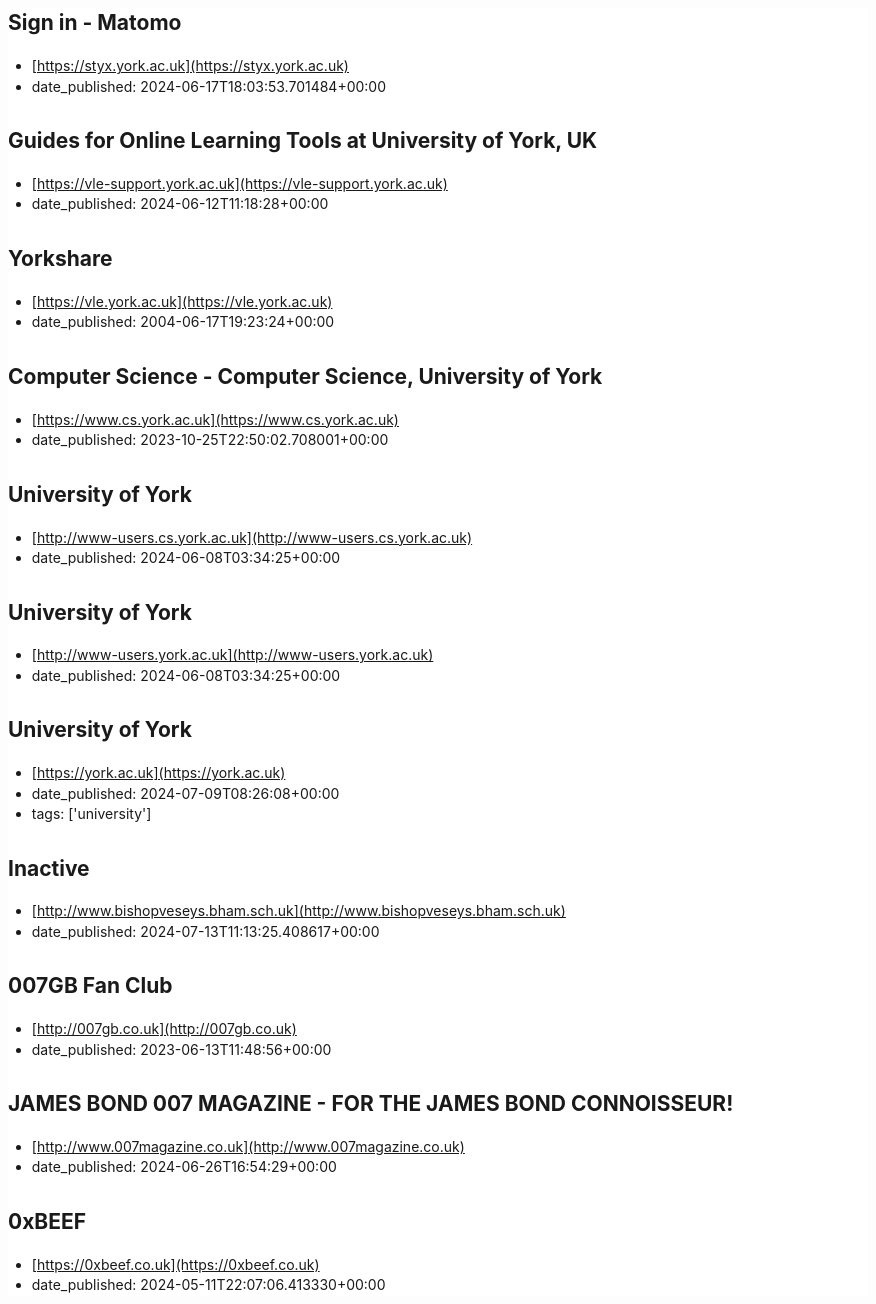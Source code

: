  ## Sign in - Matomo
 - [https://styx.york.ac.uk](https://styx.york.ac.uk)
 - date_published: 2024-06-17T18:03:53.701484+00:00

 ## Guides for Online Learning Tools at University of York, UK
 - [https://vle-support.york.ac.uk](https://vle-support.york.ac.uk)
 - date_published: 2024-06-12T11:18:28+00:00

 ## Yorkshare
 - [https://vle.york.ac.uk](https://vle.york.ac.uk)
 - date_published: 2004-06-17T19:23:24+00:00

 ## Computer Science - Computer Science, University of York
 - [https://www.cs.york.ac.uk](https://www.cs.york.ac.uk)
 - date_published: 2023-10-25T22:50:02.708001+00:00

 ## University of York
 - [http://www-users.cs.york.ac.uk](http://www-users.cs.york.ac.uk)
 - date_published: 2024-06-08T03:34:25+00:00

 ## University of York
 - [http://www-users.york.ac.uk](http://www-users.york.ac.uk)
 - date_published: 2024-06-08T03:34:25+00:00

 ## University of York
 - [https://york.ac.uk](https://york.ac.uk)
 - date_published: 2024-07-09T08:26:08+00:00
 - tags: ['university']

 ## Inactive
 - [http://www.bishopveseys.bham.sch.uk](http://www.bishopveseys.bham.sch.uk)
 - date_published: 2024-07-13T11:13:25.408617+00:00

 ## 007GB Fan Club
 - [http://007gb.co.uk](http://007gb.co.uk)
 - date_published: 2023-06-13T11:48:56+00:00

 ## JAMES BOND 007 MAGAZINE - FOR THE JAMES BOND CONNOISSEUR!
 - [http://www.007magazine.co.uk](http://www.007magazine.co.uk)
 - date_published: 2024-06-26T16:54:29+00:00

 ## 0xBEEF
 - [https://0xbeef.co.uk](https://0xbeef.co.uk)
 - date_published: 2024-05-11T22:07:06.413330+00:00
